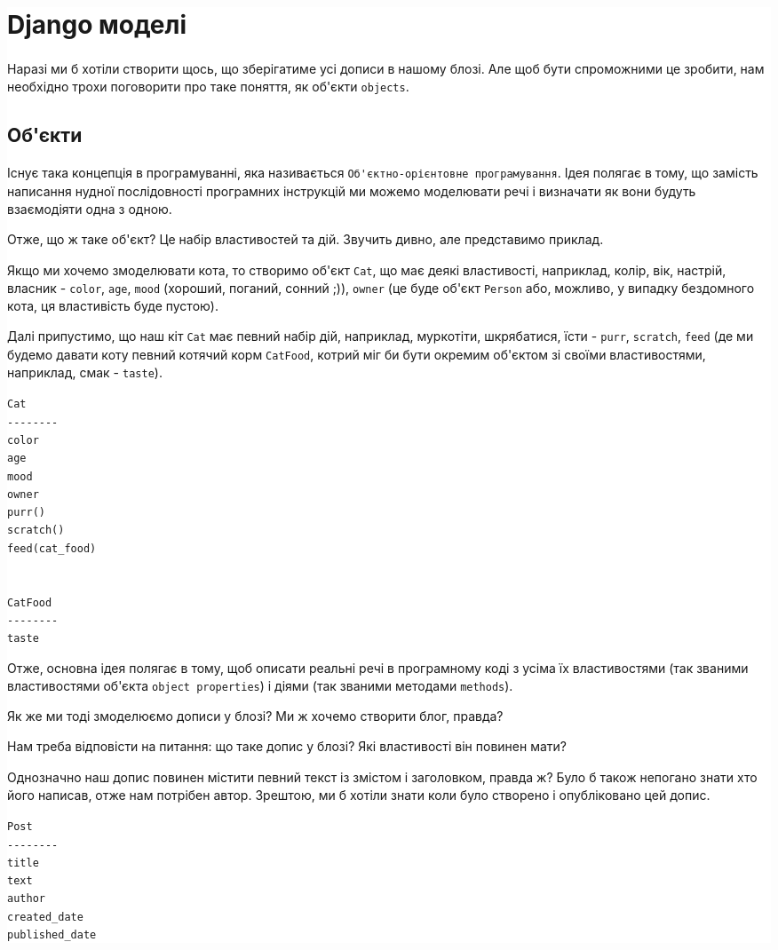 # Django моделі

Наразі ми б хотіли створити щось, що зберігатиме усі дописи в нашому блозі. Але щоб бути спроможними це зробити, нам необхідно трохи поговорити про таке поняття, як об'єкти `objects`.

## Об'єкти

Існує така концепція в програмуванні, яка називається `Об'єктно-орієнтовне програмування`. Ідея полягає в тому, що замість написання нудної послідовності програмних інструкцій ми можемо моделювати речі і визначати як вони будуть взаємодіяти одна з одною.

Отже, що ж таке об'єкт? Це набір властивостей та дій. Звучить дивно, але представимо приклад.

Якщо ми хочемо змоделювати кота, то створимо об'єкт `Cat`, що має деякі властивості, наприклад, колір, вік, настрій, власник - `color`, `age`, `mood` (хороший, поганий, сонний ;)), `owner` (це буде об'єкт `Person` або, можливо, у випадку бездомного кота, ця властивість буде пустою).

Далі припустимо, що наш кіт `Cat` має певний набір дій, наприклад, муркотіти, шкрябатися, їсти - `purr`, `scratch`, `feed` (де ми будемо давати коту певний котячий корм `CatFood`, котрий міг би бути окремим об'єктом зі своїми властивостями, наприклад, смак - `taste`).

    Cat
    --------
    color
    age
    mood
    owner
    purr()
    scratch()
    feed(cat_food)


    CatFood
    --------
    taste

Отже, основна ідея полягає в тому, щоб описати реальні речі в програмному коді з усіма їх властивостями (так званими властивостями об'єкта `object properties`) і діями (так званими методами `methods`).

Як же ми тоді змоделюємо дописи у блозі? Ми ж хочемо створити блог, правда?

Нам треба відповісти на питання: що таке допис у блозі? Які властивості він повинен мати?

Однозначно наш допис повинен містити певний текст із змістом і заголовком, правда ж? Було б також непогано знати хто його написав, отже нам потрібен автор. Зрештою, ми б хотіли знати коли було створено і опубліковано цей допис.

    Post
    --------
    title
    text
    author
    created_date
    published_date
